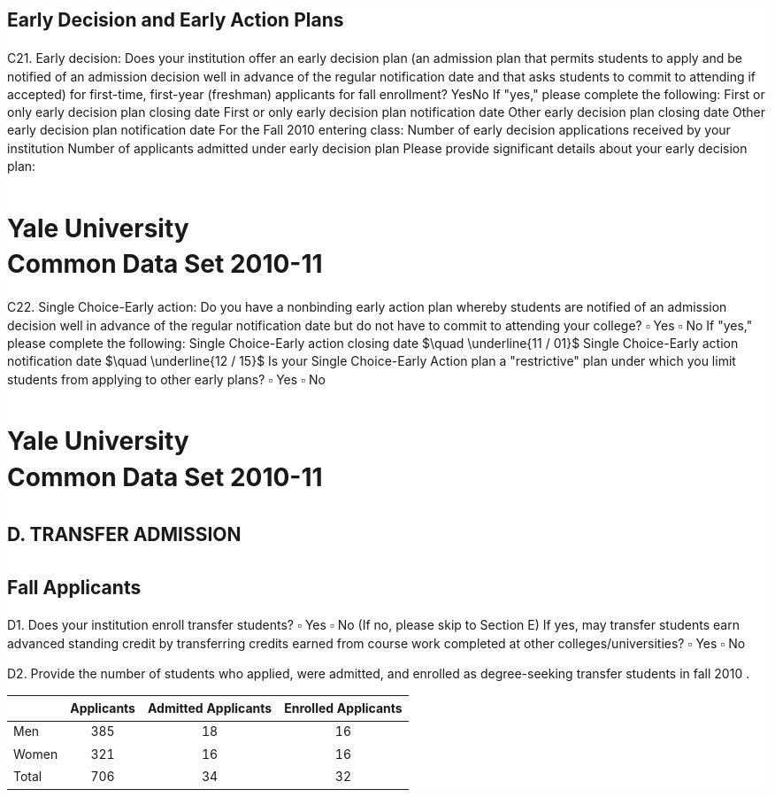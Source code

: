 ## Early Decision and Early Action Plans

C21. Early decision: Does your institution offer an early decision plan (an admission plan that permits students to apply and be notified of an admission decision well in advance of the regular notification date and that asks students to commit to attending if accepted) for first-time, first-year (freshman) applicants for fall enrollment? YesNo
If "yes," please complete the following:
First or only early decision plan closing date
First or only early decision plan notification date
Other early decision plan closing date
Other early decision plan notification date
For the Fall 2010 entering class:
Number of early decision applications received by your institution
Number of applicants admitted under early decision plan
Please provide significant details about your early decision plan: $\qquad$
# Yale University <br> Common Data Set 2010-11 

C22. Single Choice-Early action: Do you have a nonbinding early action plan whereby students are notified of an admission decision well in advance of the regular notification date but do not have to commit to attending your college?
$\square$ Yes $\square$ No
If "yes," please complete the following:
Single Choice-Early action closing date $\quad \underline{11 / 01}$
Single Choice-Early action notification date $\quad \underline{12 / 15}$
Is your Single Choice-Early Action plan a "restrictive" plan under which you limit students from applying to other early plans?
$\square$ Yes $\square$ No
# Yale University <br> Common Data Set 2010-11 

## D. TRANSFER ADMISSION

## Fall Applicants

D1. Does your institution enroll transfer students? $\square$ Yes $\square$ No
(If no, please skip to Section E)
If yes, may transfer students earn advanced standing credit by transferring credits earned from course work completed at other colleges/universities? $\square$ Yes $\square$ No

D2. Provide the number of students who applied, were admitted, and enrolled as degree-seeking transfer students in fall 2010 .

|  | Applicants | Admitted Applicants | Enrolled Applicants |
| :-- | :--: | :--: | :--: |
| Men | 385 | 18 | 16 |
| Women | 321 | 16 | 16 |
| Total | 706 | 34 | 32 |
